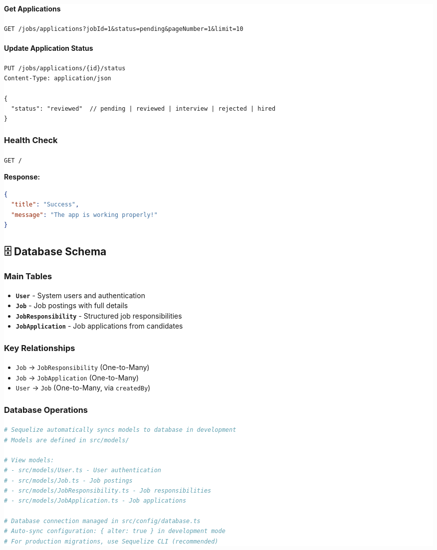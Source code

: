 #### **Get Applications**

```http
GET /jobs/applications?jobId=1&status=pending&pageNumber=1&limit=10
```

#### **Update Application Status**

```http
PUT /jobs/applications/{id}/status
Content-Type: application/json

{
  "status": "reviewed"  // pending | reviewed | interview | rejected | hired
}
```

### **Health Check**

```http
GET /
```

**Response:**

```json
{
  "title": "Success",
  "message": "The app is working properly!"
}
```

## 🗄️ Database Schema

### **Main Tables**

- **`User`** - System users and authentication
- **`Job`** - Job postings with full details
- **`JobResponsibility`** - Structured job responsibilities
- **`JobApplication`** - Job applications from candidates

### **Key Relationships**

- `Job` → `JobResponsibility` (One-to-Many)
- `Job` → `JobApplication` (One-to-Many)
- `User` → `Job` (One-to-Many, via `createdBy`)

### **Database Operations**

```bash
# Sequelize automatically syncs models to database in development
# Models are defined in src/models/

# View models:
# - src/models/User.ts - User authentication
# - src/models/Job.ts - Job postings
# - src/models/JobResponsibility.ts - Job responsibilities
# - src/models/JobApplication.ts - Job applications

# Database connection managed in src/config/database.ts
# Auto-sync configuration: { alter: true } in development mode
# For production migrations, use Sequelize CLI (recommended)
```
